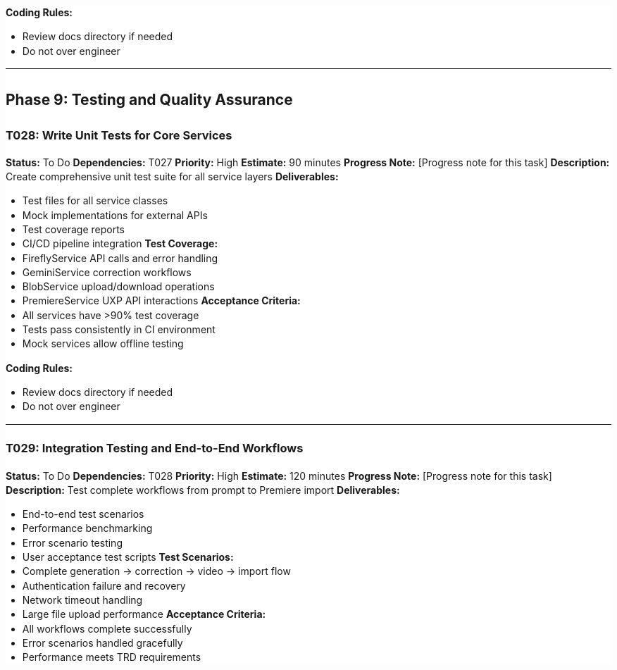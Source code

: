 **Coding Rules:**
- Review docs directory if needed
- Do not over engineer
---

## Phase 9: Testing and Quality Assurance

### T028: Write Unit Tests for Core Services
**Status:** To Do
**Dependencies:** T027
**Priority:** High
**Estimate:** 90 minutes
**Progress Note:** [Progress note for this task]
**Description:** Create comprehensive unit test suite for all service layers
**Deliverables:**
- Test files for all service classes
- Mock implementations for external APIs
- Test coverage reports
- CI/CD pipeline integration
**Test Coverage:**
- FireflyService API calls and error handling
- GeminiService correction workflows
- BlobService upload/download operations
- PremiereService UXP API interactions
**Acceptance Criteria:**
- All services have >90% test coverage
- Tests pass consistently in CI environment
- Mock services allow offline testing

**Coding Rules:**
- Review docs directory if needed
- Do not over engineer
---

### T029: Integration Testing and End-to-End Workflows
**Status:** To Do
**Dependencies:** T028
**Priority:** High
**Estimate:** 120 minutes
**Progress Note:** [Progress note for this task]
**Description:** Test complete workflows from prompt to Premiere import
**Deliverables:**
- End-to-end test scenarios
- Performance benchmarking
- Error scenario testing
- User acceptance test scripts
**Test Scenarios:**
- Complete generation → correction → video → import flow
- Authentication failure and recovery
- Network timeout handling
- Large file upload performance
**Acceptance Criteria:**
- All workflows complete successfully
- Error scenarios handled gracefully
- Performance meets TRD requirements
